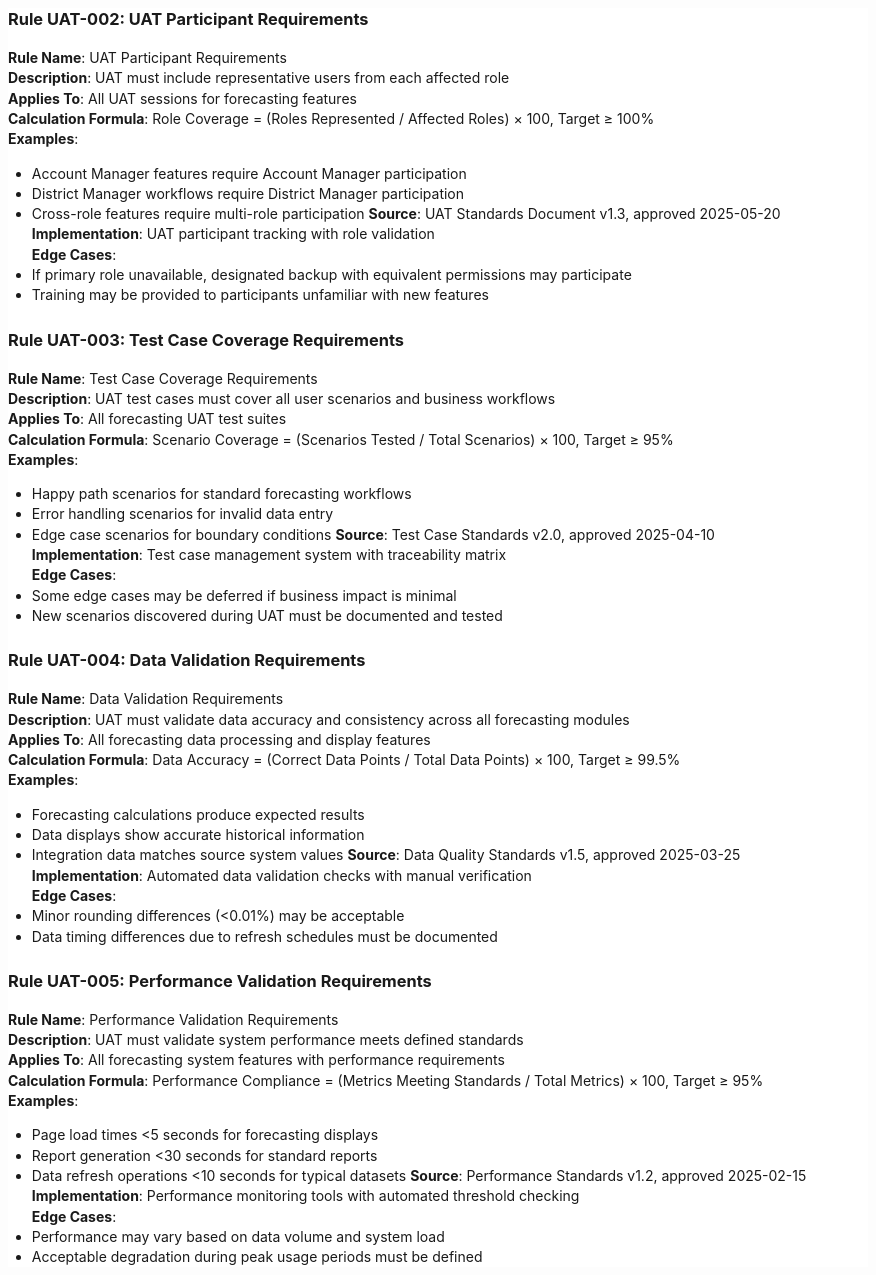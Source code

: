 ### Rule UAT-002: UAT Participant Requirements
**Rule Name**: UAT Participant Requirements  
**Description**: UAT must include representative users from each affected role  
**Applies To**: All UAT sessions for forecasting features  
**Calculation Formula**: Role Coverage = (Roles Represented / Affected Roles) × 100, Target ≥ 100%  
**Examples**:
- Account Manager features require Account Manager participation
- District Manager workflows require District Manager participation
- Cross-role features require multi-role participation
**Source**: UAT Standards Document v1.3, approved 2025-05-20  
**Implementation**: UAT participant tracking with role validation  
**Edge Cases**: 
- If primary role unavailable, designated backup with equivalent permissions may participate
- Training may be provided to participants unfamiliar with new features

### Rule UAT-003: Test Case Coverage Requirements
**Rule Name**: Test Case Coverage Requirements  
**Description**: UAT test cases must cover all user scenarios and business workflows  
**Applies To**: All forecasting UAT test suites  
**Calculation Formula**: Scenario Coverage = (Scenarios Tested / Total Scenarios) × 100, Target ≥ 95%  
**Examples**:
- Happy path scenarios for standard forecasting workflows
- Error handling scenarios for invalid data entry
- Edge case scenarios for boundary conditions
**Source**: Test Case Standards v2.0, approved 2025-04-10  
**Implementation**: Test case management system with traceability matrix  
**Edge Cases**: 
- Some edge cases may be deferred if business impact is minimal
- New scenarios discovered during UAT must be documented and tested

### Rule UAT-004: Data Validation Requirements
**Rule Name**: Data Validation Requirements  
**Description**: UAT must validate data accuracy and consistency across all forecasting modules  
**Applies To**: All forecasting data processing and display features  
**Calculation Formula**: Data Accuracy = (Correct Data Points / Total Data Points) × 100, Target ≥ 99.5%  
**Examples**:
- Forecasting calculations produce expected results
- Data displays show accurate historical information
- Integration data matches source system values
**Source**: Data Quality Standards v1.5, approved 2025-03-25  
**Implementation**: Automated data validation checks with manual verification  
**Edge Cases**: 
- Minor rounding differences (<0.01%) may be acceptable
- Data timing differences due to refresh schedules must be documented

### Rule UAT-005: Performance Validation Requirements
**Rule Name**: Performance Validation Requirements  
**Description**: UAT must validate system performance meets defined standards  
**Applies To**: All forecasting system features with performance requirements  
**Calculation Formula**: Performance Compliance = (Metrics Meeting Standards / Total Metrics) × 100, Target ≥ 95%  
**Examples**:
- Page load times <5 seconds for forecasting displays
- Report generation <30 seconds for standard reports
- Data refresh operations <10 seconds for typical datasets
**Source**: Performance Standards v1.2, approved 2025-02-15  
**Implementation**: Performance monitoring tools with automated threshold checking  
**Edge Cases**: 
- Performance may vary based on data volume and system load
- Acceptable degradation during peak usage periods must be defined

